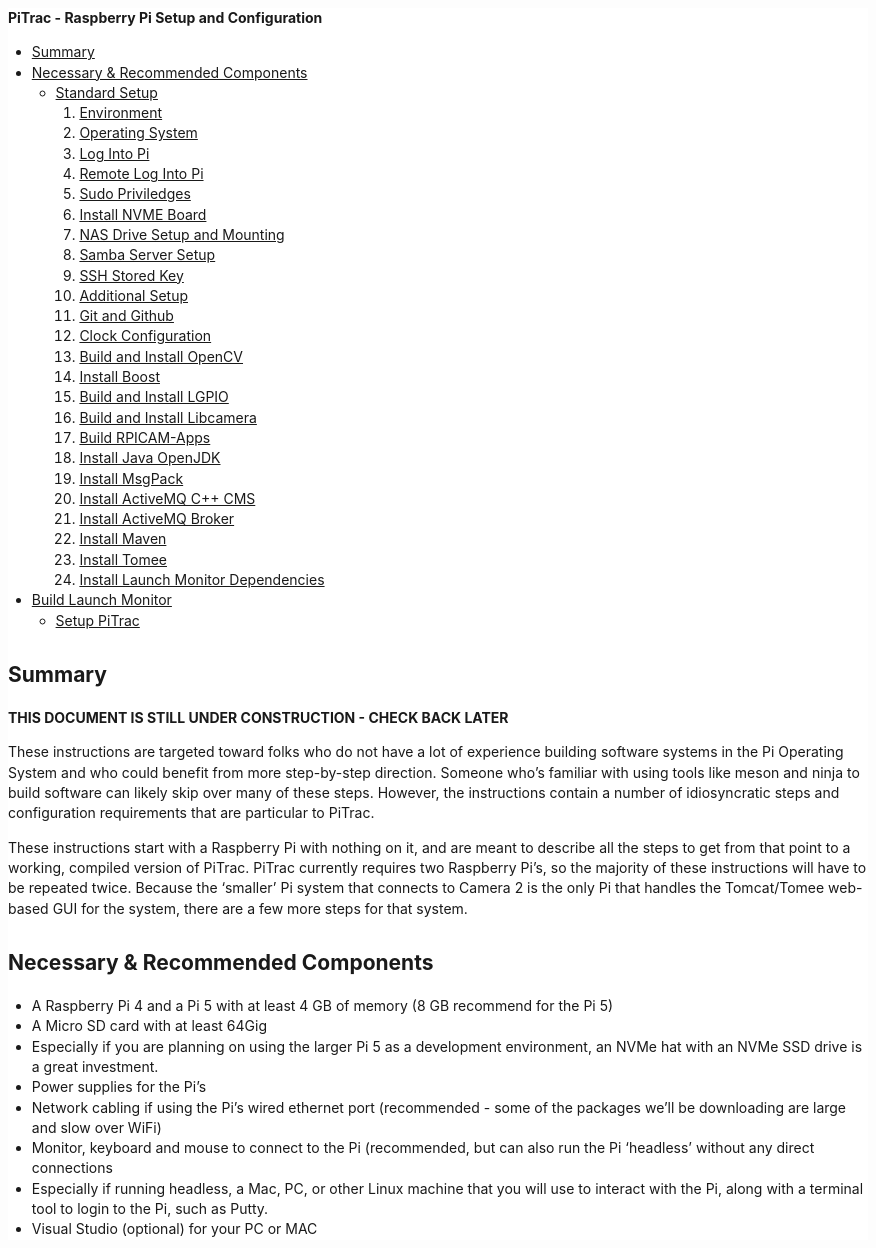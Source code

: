 **PiTrac \- Raspberry Pi Setup and Configuration**

- [Summary](#summary)  
- [Necessary & Recommended Components](#necessary--recommended-components)  
  - [Standard Setup](#standard-setup)  
    1. [Environment](#environment)  
    2. [Operating System](#operating-system)  
    3. [Log Into Pi](#log-into-pi)  
    4. [Remote Log Into Pi](#remote-log-into-pi)  
    5. [Sudo Priviledges](#sudo-priviledges)  
    6. [Install NVME Board](#install-nvme-board)  
    7. [NAS Drive Setup and Mounting](#nas-drive-setup-and-mounting)  
    8. [Samba Server Setup](#samba-server-setup)  
    9. [SSH Stored Key](#ssh-stored-key)  
    10. [Additional Setup](#additional-setup)  
    11. [Git and Github](#git-and-github)  
    12. [Clock Configuration](#clock-configuration)  
    13. [Build and Install OpenCV](#build-and-install-opencv)  
    14. [Install Boost](#install-boost)  
    15. [Build and Install LGPIO](#build-and-install-lgpio)  
    16. [Build and Install Libcamera](#build-and-install-libcamera)  
    17. [Build RPICAM-Apps](#build-rpicam-apps)  
    18. [Install Java OpenJDK](#install-java-openjdk)  
    19. [Install MsgPack](#install-msgpack)  
    20. [Install ActiveMQ C++ CMS](#install-activemq-c-cms)  
    21. [Install ActiveMQ Broker](#install-activemq-broker)  
    22. [Install Maven](#install-maven)  
    23. [Install Tomee](#install-tomee)  
    24. [Install Launch Monitor Dependencies](#install-launch-monitor-dependencies)  
- [Build Launch Monitor](#build-launch-monitor)  
  - [Setup PiTrac](#setup-pitrac)

## Summary

**THIS DOCUMENT IS STILL UNDER CONSTRUCTION \- CHECK BACK LATER**

These instructions are targeted toward folks who do not have a lot of experience building software systems in the Pi Operating System and who could benefit from more step-by-step direction. Someone who’s familiar with using tools like meson and ninja to build software can likely skip over many of these steps. However, the instructions contain a number of idiosyncratic steps and configuration requirements that are particular to PiTrac.

These instructions start with a Raspberry Pi with nothing on it, and are meant to describe all the steps to get from that point to a working, compiled version of PiTrac.  PiTrac currently requires two Raspberry Pi’s, so the majority of these instructions will have to be repeated twice.  Because the ‘smaller’ Pi system that connects to Camera 2 is the only Pi that handles the Tomcat/Tomee web-based GUI for the system, there are a few more steps for that system.

## Necessary & Recommended Components

- A Raspberry Pi 4 and a Pi 5 with at least 4 GB of memory (8 GB recommend for the Pi 5\)  
- A Micro SD card with at least 64Gig  
- Especially if you are planning on using the larger Pi 5 as a development environment, an NVMe hat with an NVMe SSD drive is a great investment.  
- Power supplies for the Pi’s  
- Network cabling if using the Pi’s wired ethernet port (recommended \- some of the packages we’ll be downloading are large and slow over WiFi)  
- Monitor, keyboard and mouse to connect to the Pi (recommended, but can also run the Pi ‘headless’ without any direct connections  
- Especially if running headless, a Mac, PC, or other Linux machine that you will use to interact with the Pi, along with a terminal tool to login to the Pi, such as Putty.  
- Visual Studio (optional) for your PC or MAC  